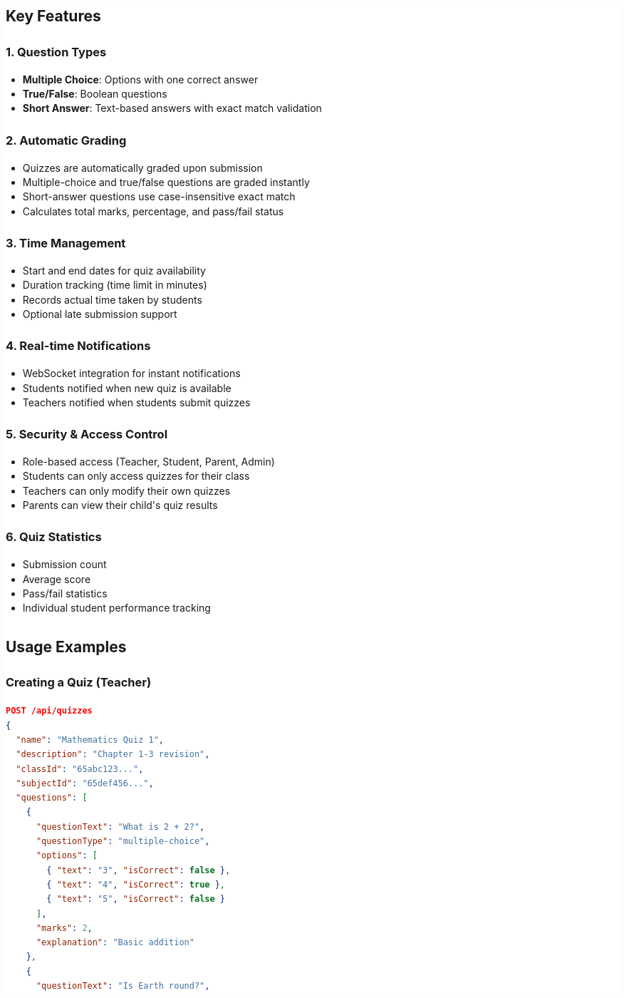 ## Key Features

### 1. Question Types
- **Multiple Choice**: Options with one correct answer
- **True/False**: Boolean questions
- **Short Answer**: Text-based answers with exact match validation

### 2. Automatic Grading
- Quizzes are automatically graded upon submission
- Multiple-choice and true/false questions are graded instantly
- Short-answer questions use case-insensitive exact match
- Calculates total marks, percentage, and pass/fail status

### 3. Time Management
- Start and end dates for quiz availability
- Duration tracking (time limit in minutes)
- Records actual time taken by students
- Optional late submission support

### 4. Real-time Notifications
- WebSocket integration for instant notifications
- Students notified when new quiz is available
- Teachers notified when students submit quizzes

### 5. Security & Access Control
- Role-based access (Teacher, Student, Parent, Admin)
- Students can only access quizzes for their class
- Teachers can only modify their own quizzes
- Parents can view their child's quiz results

### 6. Quiz Statistics
- Submission count
- Average score
- Pass/fail statistics
- Individual student performance tracking

## Usage Examples

### Creating a Quiz (Teacher)
```json
POST /api/quizzes
{
  "name": "Mathematics Quiz 1",
  "description": "Chapter 1-3 revision",
  "classId": "65abc123...",
  "subjectId": "65def456...",
  "questions": [
    {
      "questionText": "What is 2 + 2?",
      "questionType": "multiple-choice",
      "options": [
        { "text": "3", "isCorrect": false },
        { "text": "4", "isCorrect": true },
        { "text": "5", "isCorrect": false }
      ],
      "marks": 2,
      "explanation": "Basic addition"
    },
    {
      "questionText": "Is Earth round?",
```